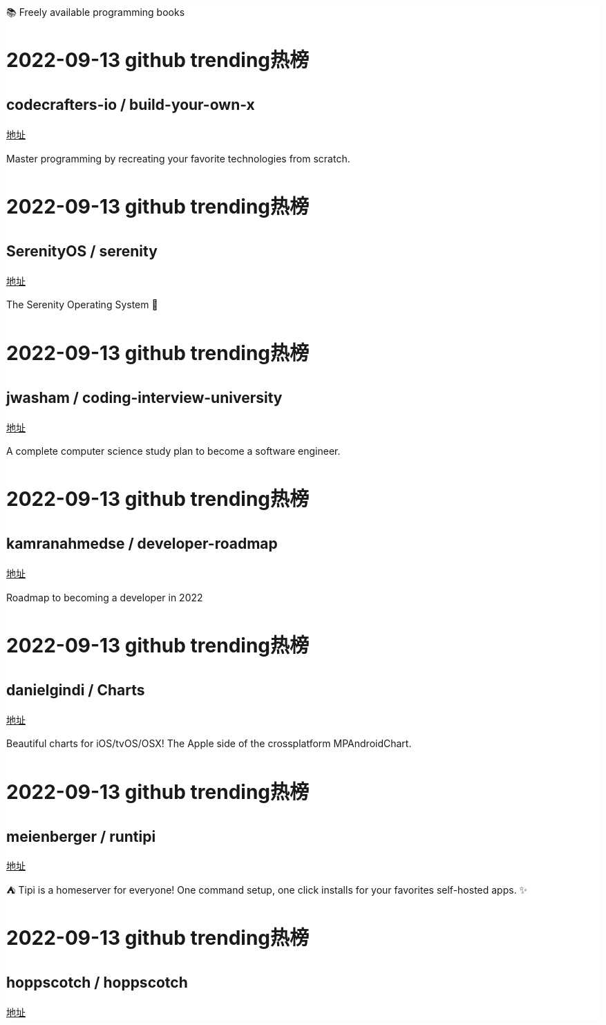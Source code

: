 📚
Freely available programming books
# 2022-09-13 github trending热榜
## codecrafters-io / build-your-own-x
[地址](/codecrafters-io/build-your-own-x)

Master programming by recreating your favorite technologies from scratch.
# 2022-09-13 github trending热榜
## SerenityOS / serenity
[地址](/SerenityOS/serenity)

The Serenity Operating System
🐞
# 2022-09-13 github trending热榜
## jwasham / coding-interview-university
[地址](/jwasham/coding-interview-university)

A complete computer science study plan to become a software engineer.
# 2022-09-13 github trending热榜
## kamranahmedse / developer-roadmap
[地址](/kamranahmedse/developer-roadmap)

Roadmap to becoming a developer in 2022
# 2022-09-13 github trending热榜
## danielgindi / Charts
[地址](/danielgindi/Charts)

Beautiful charts for iOS/tvOS/OSX! The Apple side of the crossplatform MPAndroidChart.
# 2022-09-13 github trending热榜
## meienberger / runtipi
[地址](/meienberger/runtipi)

⛺️
Tipi is a homeserver for everyone! One command setup, one click installs for your favorites self-hosted apps.
✨
# 2022-09-13 github trending热榜
## hoppscotch / hoppscotch
[地址](/hoppscotch/hoppscotch)
